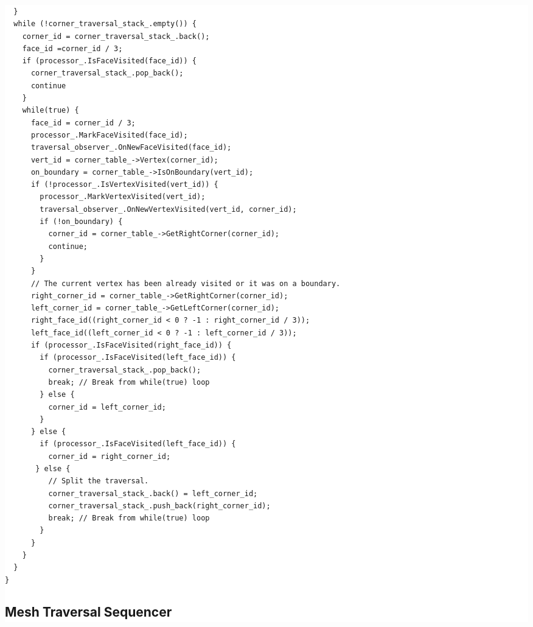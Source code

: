 ~~~~~
  }
  while (!corner_traversal_stack_.empty()) {
    corner_id = corner_traversal_stack_.back();
    face_id =corner_id / 3;
    if (processor_.IsFaceVisited(face_id)) {
      corner_traversal_stack_.pop_back();
      continue
    }
    while(true) {
      face_id = corner_id / 3;
      processor_.MarkFaceVisited(face_id);
      traversal_observer_.OnNewFaceVisited(face_id);
      vert_id = corner_table_->Vertex(corner_id);
      on_boundary = corner_table_->IsOnBoundary(vert_id);
      if (!processor_.IsVertexVisited(vert_id)) {
        processor_.MarkVertexVisited(vert_id);
        traversal_observer_.OnNewVertexVisited(vert_id, corner_id);
        if (!on_boundary) {
          corner_id = corner_table_->GetRightCorner(corner_id);
          continue;
        }
      }
      // The current vertex has been already visited or it was on a boundary.
      right_corner_id = corner_table_->GetRightCorner(corner_id);
      left_corner_id = corner_table_->GetLeftCorner(corner_id);
      right_face_id((right_corner_id < 0 ? -1 : right_corner_id / 3));
      left_face_id((left_corner_id < 0 ? -1 : left_corner_id / 3));
      if (processor_.IsFaceVisited(right_face_id)) {
        if (processor_.IsFaceVisited(left_face_id)) {
          corner_traversal_stack_.pop_back();
          break; // Break from while(true) loop
        } else {
          corner_id = left_corner_id;
        }
      } else {
        if (processor_.IsFaceVisited(left_face_id)) {
          corner_id = right_corner_id;
       } else {
          // Split the traversal.
          corner_traversal_stack_.back() = left_corner_id;
          corner_traversal_stack_.push_back(right_corner_id);
          break; // Break from while(true) loop
        }
      }
    }
  }
}
~~~~~


## Mesh Traversal Sequencer
